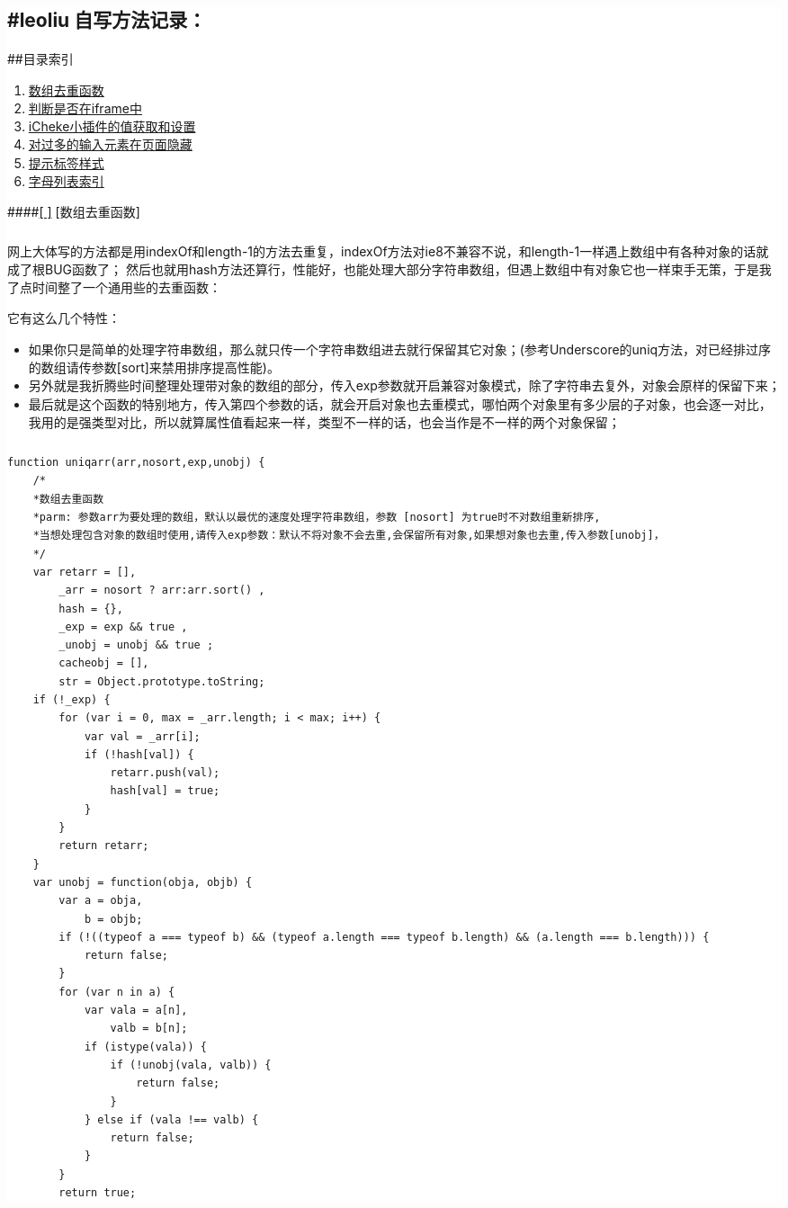 #leoliu 自写方法记录：
----
##<a name="index">目录索引</a>
1. [数组去重函数](#uniqarr)
2. [判断是否在iframe中](#hasiframe)   
3. [iCheke小插件的值获取和设置](#icheckset)
4. [对过多的输入元素在页面隐藏](#morecon)
5. [提示标签样式](#placetip)
6. [字母列表索引](#index-a-z)


####[[ ]](#top) <a name="uniqarr">[数组去重函数]</a>
### 
网上大体写的方法都是用indexOf和length-1的方法去重复，indexOf方法对ie8不兼容不说，和length-1一样遇上数组中有各种对象的话就成了根BUG函数了；
然后也就用hash方法还算行，性能好，也能处理大部分字符串数组，但遇上数组中有对象它也一样束手无策，于是我了点时间整了一个通用些的去重函数：

它有这么几个特性：

*  如果你只是简单的处理字符串数组，那么就只传一个字符串数组进去就行保留其它对象；(参考Underscore的uniq方法，对已经排过序的数组请传参数[sort]来禁用排序提高性能)。
*  另外就是我折腾些时间整理处理带对象的数组的部分，传入exp参数就开启兼容对象模式，除了字符串去复外，对象会原样的保留下来；
*  最后就是这个函数的特别地方，传入第四个参数的话，就会开启对象也去重模式，哪怕两个对象里有多少层的子对象，也会逐一对比，我用的是强类型对比，所以就算属性值看起来一样，类型不一样的话，也会当作是不一样的两个对象保留；

### 
    function uniqarr(arr,nosort,exp,unobj) {
    	/*
    	*数组去重函数
    	*parm: 参数arr为要处理的数组，默认以最优的速度处理字符串数组，参数 [nosort] 为true时不对数组重新排序,
    	*当想处理包含对象的数组时使用,请传入exp参数：默认不将对象不会去重,会保留所有对象,如果想对象也去重,传入参数[unobj]，
    	*/
    	var retarr = [],
    		_arr = nosort ? arr:arr.sort() ,
    		hash = {},
    		_exp = exp && true ,
    		_unobj = unobj && true ;
    		cacheobj = [],
    		str = Object.prototype.toString;
    	if (!_exp) {
    		for (var i = 0, max = _arr.length; i < max; i++) {
    			var val = _arr[i];
    			if (!hash[val]) {
    				retarr.push(val);
    				hash[val] = true;
    			}
    		}
    		return retarr;
    	}
    	var unobj = function(obja, objb) {
    		var a = obja,
    			b = objb;
    		if (!((typeof a === typeof b) && (typeof a.length === typeof b.length) && (a.length === b.length))) {
    			return false;
    		}
    		for (var n in a) {
    			var vala = a[n],
    				valb = b[n];
    			if (istype(vala)) {
    				if (!unobj(vala, valb)) {
    					return false;
    				}
    			} else if (vala !== valb) {
    				return false;
    			}
    		}
    		return true;